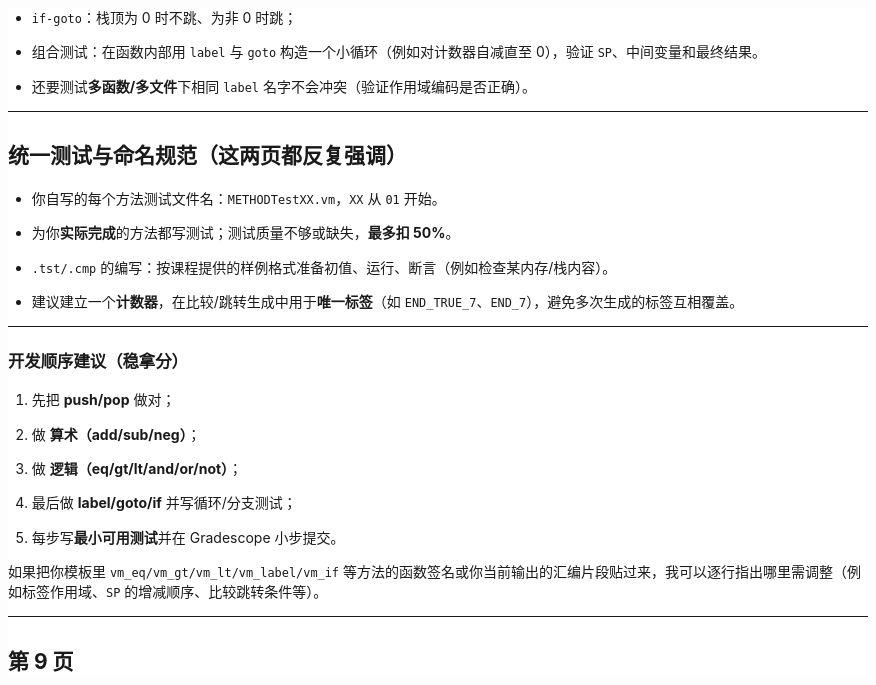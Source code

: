   * `if-goto`：栈顶为 0 时不跳、为非 0 时跳；

  * 组合测试：在函数内部用 `label` 与 `goto` 构造一个小循环（例如对计数器自减直至 0），验证 `SP`、中间变量和最终结果。

* 还要测试**多函数/多文件**下相同 `label` 名字不会冲突（验证作用域编码是否正确）。



---



## 统一测试与命名规范（这两页都反复强调）



* 你自写的每个方法测试文件名：`METHODTestXX.vm`，`XX` 从 `01` 开始。

* 为你**实际完成**的方法都写测试；测试质量不够或缺失，**最多扣 50%**。

* `.tst/.cmp` 的编写：按课程提供的样例格式准备初值、运行、断言（例如检查某内存/栈内容）。

* 建议建立一个**计数器**，在比较/跳转生成中用于**唯一标签**（如 `END_TRUE_7`、`END_7`），避免多次生成的标签互相覆盖。



---



### 开发顺序建议（稳拿分）



1. 先把 **push/pop** 做对；

2. 做 **算术（add/sub/neg）**；

3. 做 **逻辑（eq/gt/lt/and/or/not）**；

4. 最后做 **label/goto/if** 并写循环/分支测试；

5. 每步写**最小可用测试**并在 Gradescope 小步提交。



如果把你模板里 `vm_eq/vm_gt/vm_lt/vm_label/vm_if` 等方法的函数签名或你当前输出的汇编片段贴过来，我可以逐行指出哪里需调整（例如标签作用域、`SP` 的增减顺序、比较跳转条件等）。


---

## 第 9 页
